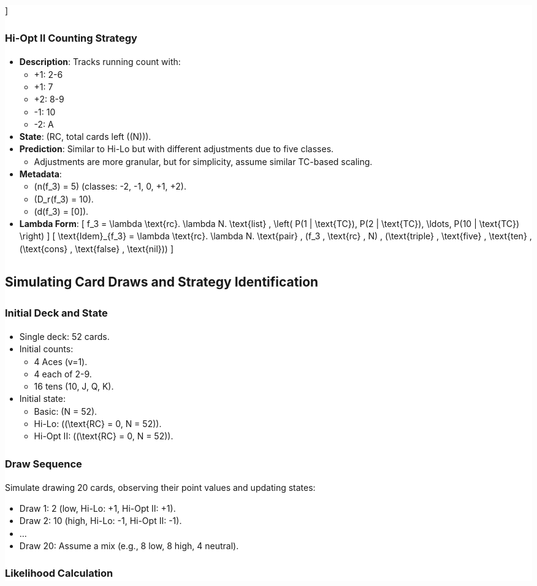   \]

### Hi-Opt II Counting Strategy

- **Description**: Tracks running count with:
  - +1: 2-6
  - +1: 7
  - +2: 8-9
  - -1: 10
  - -2: A
- **State**: (RC, total cards left (\(N\))).
- **Prediction**: Similar to Hi-Lo but with different adjustments due to five classes.
  - Adjustments are more granular, but for simplicity, assume similar TC-based scaling.
- **Metadata**:
  - \(n(f_3) = 5\) (classes: -2, -1, 0, +1, +2).
  - \(D_r(f_3) = 10\).
  - \(d(f_3) = [0]\).
- **Lambda Form**:
  \[
  f_3 = \lambda \text{rc}. \lambda N. \text{list} \, \left( P(1 | \text{TC}), P(2 | \text{TC}), \ldots, P(10 | \text{TC}) \right)
  \]
  \[
  \text{Idem}_{f_3} = \lambda \text{rc}. \lambda N. \text{pair} \, (f_3 \, \text{rc} \, N) \, (\text{triple} \, \text{five} \, \text{ten} \, (\text{cons} \, \text{false} \, \text{nil}))
  \]

## Simulating Card Draws and Strategy Identification

### Initial Deck and State

- Single deck: 52 cards.
- Initial counts:
  - 4 Aces (v=1).
  - 4 each of 2-9.
  - 16 tens (10, J, Q, K).
- Initial state:
  - Basic: \(N = 52\).
  - Hi-Lo: \((\text{RC} = 0, N = 52)\).
  - Hi-Opt II: \((\text{RC} = 0, N = 52)\).

### Draw Sequence

Simulate drawing 20 cards, observing their point values and updating states:

- Draw 1: 2 (low, Hi-Lo: +1, Hi-Opt II: +1).
- Draw 2: 10 (high, Hi-Lo: -1, Hi-Opt II: -1).
- ...
- Draw 20: Assume a mix (e.g., 8 low, 8 high, 4 neutral).

### Likelihood Calculation
